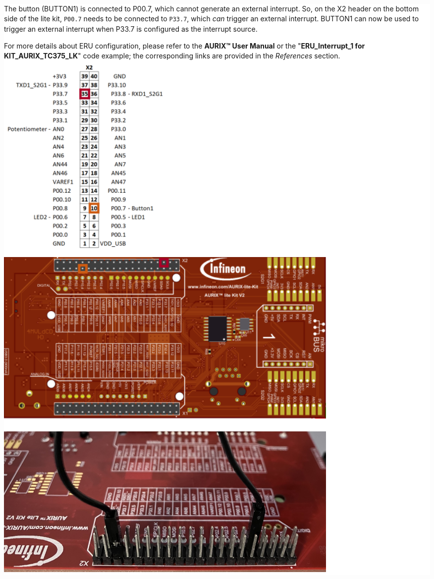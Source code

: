The button (BUTTON1) is connected to P00.7, which cannot generate an external interrupt. So, on the X2 header on the bottom side of the lite kit, `P00.7` needs to be connected to `P33.7`, which *can* trigger an external interrupt. BUTTON1 can now be used to trigger an external interrupt when P33.7 is configured as the interrupt source.

For more details about ERU configuration, please refer to the **AURIX™ User Manual** or the "**ERU_Interrupt_1 for KIT_AURIX_TC375_LK**" code example; the corresponding links are provided in the *References* section.<br>
<img src="./Images/LiteKit_V2_X2_Header.png" width="350"/>
&nbsp;&nbsp;&nbsp;
<img src="./Images/LiteKit_V2_Bottom.png" width="650"/>  
<br>
<img src="./Images/LiteKit_X2_Connection_Pic.png" width="650"/>
